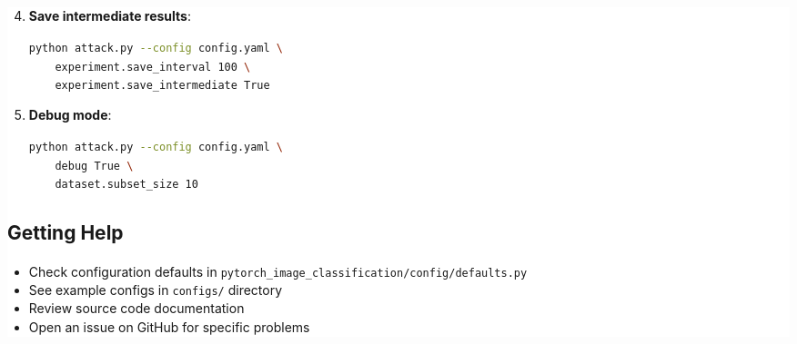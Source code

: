 4. **Save intermediate results**:
   ```bash
   python attack.py --config config.yaml \
       experiment.save_interval 100 \
       experiment.save_intermediate True
   ```

5. **Debug mode**:
   ```bash
   python attack.py --config config.yaml \
       debug True \
       dataset.subset_size 10
   ```

## Getting Help

- Check configuration defaults in `pytorch_image_classification/config/defaults.py`
- See example configs in `configs/` directory
- Review source code documentation
- Open an issue on GitHub for specific problems